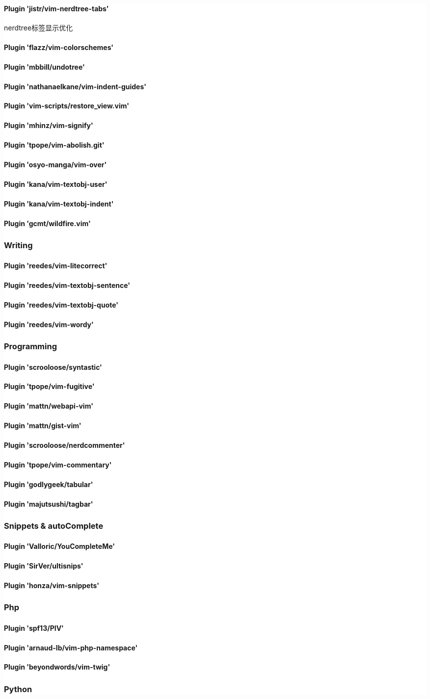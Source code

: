 
#### Plugin 'jistr/vim-nerdtree-tabs'
nerdtree标签显示优化

#### Plugin 'flazz/vim-colorschemes'
#### Plugin 'mbbill/undotree'
#### Plugin 'nathanaelkane/vim-indent-guides'
#### Plugin 'vim-scripts/restore_view.vim'
#### Plugin 'mhinz/vim-signify'
#### Plugin 'tpope/vim-abolish.git'
#### Plugin 'osyo-manga/vim-over'
#### Plugin 'kana/vim-textobj-user'
#### Plugin 'kana/vim-textobj-indent'
#### Plugin 'gcmt/wildfire.vim'
### Writing ###

#### Plugin 'reedes/vim-litecorrect'
#### Plugin 'reedes/vim-textobj-sentence'
#### Plugin 'reedes/vim-textobj-quote'
#### Plugin 'reedes/vim-wordy'
### Programming ###

#### Plugin 'scrooloose/syntastic'
#### Plugin 'tpope/vim-fugitive'
#### Plugin 'mattn/webapi-vim'
#### Plugin 'mattn/gist-vim'
#### Plugin 'scrooloose/nerdcommenter'
#### Plugin 'tpope/vim-commentary'
#### Plugin 'godlygeek/tabular'
#### Plugin 'majutsushi/tagbar'
### Snippets & autoComplete ###

#### Plugin 'Valloric/YouCompleteMe'
#### Plugin 'SirVer/ultisnips'
#### Plugin 'honza/vim-snippets'
### Php ###

#### Plugin 'spf13/PIV'
#### Plugin 'arnaud-lb/vim-php-namespace'
#### Plugin 'beyondwords/vim-twig'
### Python ###
